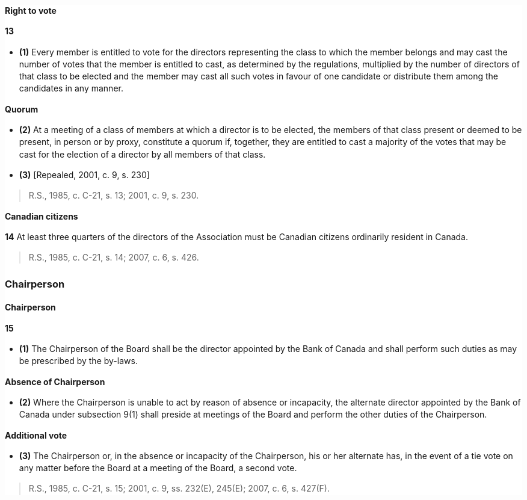 



**Right to vote**

**13** 

- **(1)** Every member is entitled to vote for the directors representing the class to which the member belongs and may cast the number of votes that the member is entitled to cast, as determined by the regulations, multiplied by the number of directors of that class to be elected and the member may cast all such votes in favour of one candidate or distribute them among the candidates in any manner.

**Quorum**

- **(2)** At a meeting of a class of members at which a director is to be elected, the members of that class present or deemed to be present, in person or by proxy, constitute a quorum if, together, they are entitled to cast a majority of the votes that may be cast for the election of a director by all members of that class.

- **(3)** [Repealed, 2001, c. 9, s. 230]
> R.S., 1985, c. C-21, s. 13; 2001, c. 9, s. 230.





**Canadian citizens**

**14** At least three quarters of the directors of the Association must be Canadian citizens ordinarily resident in Canada.
> R.S., 1985, c. C-21, s. 14; 2007, c. 6, s. 426.





### Chairperson



**Chairperson**

**15** 

- **(1)** The Chairperson of the Board shall be the director appointed by the Bank of Canada and shall perform such duties as may be prescribed by the by-laws.

**Absence of Chairperson**

- **(2)** Where the Chairperson is unable to act by reason of absence or incapacity, the alternate director appointed by the Bank of Canada under subsection 9(1) shall preside at meetings of the Board and perform the other duties of the Chairperson.

**Additional vote**

- **(3)** The Chairperson or, in the absence or incapacity of the Chairperson, his or her alternate has, in the event of a tie vote on any matter before the Board at a meeting of the Board, a second vote.
> R.S., 1985, c. C-21, s. 15; 2001, c. 9, ss. 232(E), 245(E); 2007, c. 6, s. 427(F).



